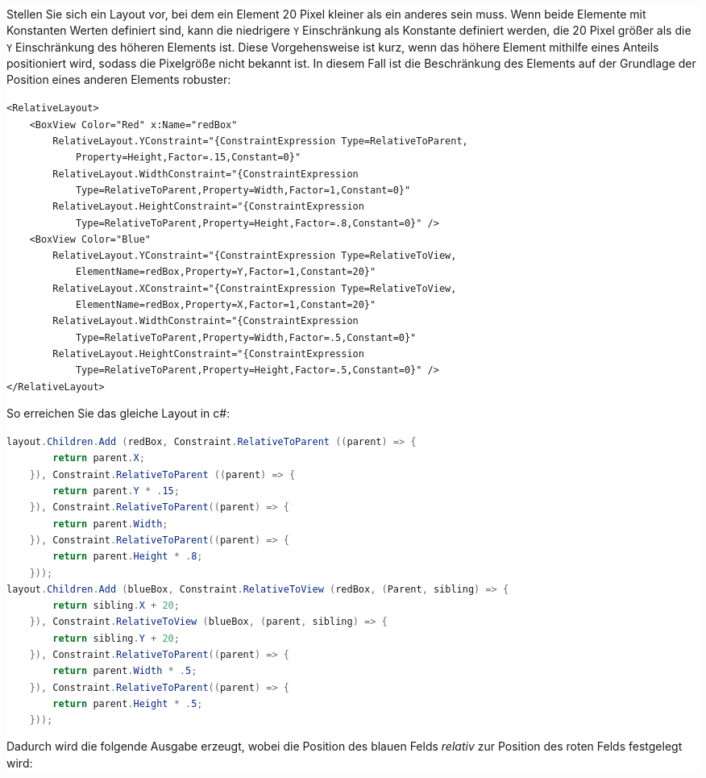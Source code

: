 Stellen Sie sich ein Layout vor, bei dem ein Element 20 Pixel kleiner als ein anderes sein muss. Wenn beide Elemente mit Konstanten Werten definiert sind, kann die niedrigere `Y` Einschränkung als Konstante definiert werden, die 20 Pixel größer als die `Y` Einschränkung des höheren Elements ist. Diese Vorgehensweise ist kurz, wenn das höhere Element mithilfe eines Anteils positioniert wird, sodass die Pixelgröße nicht bekannt ist. In diesem Fall ist die Beschränkung des Elements auf der Grundlage der Position eines anderen Elements robuster:

```xaml
<RelativeLayout>
    <BoxView Color="Red" x:Name="redBox"
        RelativeLayout.YConstraint="{ConstraintExpression Type=RelativeToParent,
            Property=Height,Factor=.15,Constant=0}"
        RelativeLayout.WidthConstraint="{ConstraintExpression
            Type=RelativeToParent,Property=Width,Factor=1,Constant=0}"
        RelativeLayout.HeightConstraint="{ConstraintExpression
            Type=RelativeToParent,Property=Height,Factor=.8,Constant=0}" />
    <BoxView Color="Blue"
        RelativeLayout.YConstraint="{ConstraintExpression Type=RelativeToView,
            ElementName=redBox,Property=Y,Factor=1,Constant=20}"
        RelativeLayout.XConstraint="{ConstraintExpression Type=RelativeToView,
            ElementName=redBox,Property=X,Factor=1,Constant=20}"
        RelativeLayout.WidthConstraint="{ConstraintExpression
            Type=RelativeToParent,Property=Width,Factor=.5,Constant=0}"
        RelativeLayout.HeightConstraint="{ConstraintExpression
            Type=RelativeToParent,Property=Height,Factor=.5,Constant=0}" />
</RelativeLayout>
```

So erreichen Sie das gleiche Layout in c#:

```csharp
layout.Children.Add (redBox, Constraint.RelativeToParent ((parent) => {
        return parent.X;
    }), Constraint.RelativeToParent ((parent) => {
        return parent.Y * .15;
    }), Constraint.RelativeToParent((parent) => {
        return parent.Width;
    }), Constraint.RelativeToParent((parent) => {
        return parent.Height * .8;
    }));
layout.Children.Add (blueBox, Constraint.RelativeToView (redBox, (Parent, sibling) => {
        return sibling.X + 20;
    }), Constraint.RelativeToView (blueBox, (parent, sibling) => {
        return sibling.Y + 20;
    }), Constraint.RelativeToParent((parent) => {
        return parent.Width * .5;
    }), Constraint.RelativeToParent((parent) => {
        return parent.Height * .5;
    }));
```

Dadurch wird die folgende Ausgabe erzeugt, wobei die Position des blauen Felds _relativ_ zur Position des roten Felds festgelegt wird:

